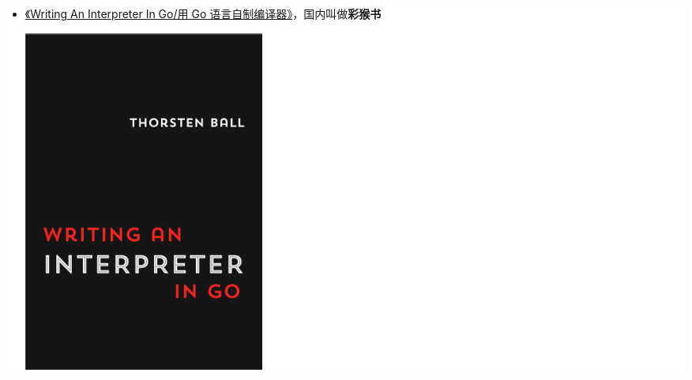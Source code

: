 - [《Writing An Interpreter In Go/用 Go 语言自制编译器》](./src/waiig_code_1.3)，国内叫做**彩猴书**

  <img src="./images/writing-an-interpreter-in-go.png" width="300"/>